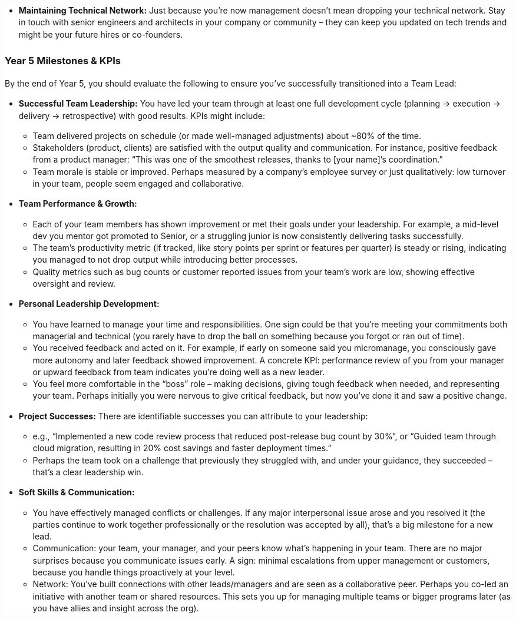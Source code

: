- **Maintaining Technical Network:** Just because you’re now management doesn’t mean dropping your technical network. Stay in touch with senior engineers and architects in your company or community – they can keep you updated on tech trends and might be your future hires or co-founders.

### Year 5 Milestones & KPIs

By the end of Year 5, you should evaluate the following to ensure you’ve successfully transitioned into a Team Lead:

- **Successful Team Leadership:** You have led your team through at least one full development cycle (planning -> execution -> delivery -> retrospective) with good results. KPIs might include:

  - Team delivered projects on schedule (or made well-managed adjustments) about \~80% of the time.
  - Stakeholders (product, clients) are satisfied with the output quality and communication. For instance, positive feedback from a product manager: “This was one of the smoothest releases, thanks to \[your name]’s coordination.”
  - Team morale is stable or improved. Perhaps measured by a company’s employee survey or just qualitatively: low turnover in your team, people seem engaged and collaborative.

- **Team Performance & Growth:**

  - Each of your team members has shown improvement or met their goals under your leadership. For example, a mid-level dev you mentor got promoted to Senior, or a struggling junior is now consistently delivering tasks successfully.
  - The team’s productivity metric (if tracked, like story points per sprint or features per quarter) is steady or rising, indicating you managed to not drop output while introducing better processes.
  - Quality metrics such as bug counts or customer reported issues from your team’s work are low, showing effective oversight and review.

- **Personal Leadership Development:**

  - You have learned to manage your time and responsibilities. One sign could be that you’re meeting your commitments both managerial and technical (you rarely have to drop the ball on something because you forgot or ran out of time).
  - You received feedback and acted on it. For example, if early on someone said you micromanage, you consciously gave more autonomy and later feedback showed improvement. A concrete KPI: performance review of you from your manager or upward feedback from team indicates you’re doing well as a new leader.
  - You feel more comfortable in the “boss” role – making decisions, giving tough feedback when needed, and representing your team. Perhaps initially you were nervous to give critical feedback, but now you’ve done it and saw a positive change.

- **Project Successes:** There are identifiable successes you can attribute to your leadership:

  - e.g., “Implemented a new code review process that reduced post-release bug count by 30%”, or “Guided team through cloud migration, resulting in 20% cost savings and faster deployment times.”
  - Perhaps the team took on a challenge that previously they struggled with, and under your guidance, they succeeded – that’s a clear leadership win.

- **Soft Skills & Communication:**

  - You have effectively managed conflicts or challenges. If any major interpersonal issue arose and you resolved it (the parties continue to work together professionally or the resolution was accepted by all), that’s a big milestone for a new lead.
  - Communication: your team, your manager, and your peers know what’s happening in your team. There are no major surprises because you communicate issues early. A sign: minimal escalations from upper management or customers, because you handle things proactively at your level.
  - Network: You’ve built connections with other leads/managers and are seen as a collaborative peer. Perhaps you co-led an initiative with another team or shared resources. This sets you up for managing multiple teams or bigger programs later (as you have allies and insight across the org).
